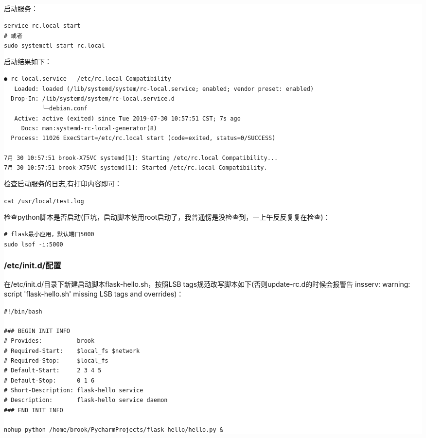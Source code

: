 启动服务：

```shell
service rc.local start
# 或者
sudo systemctl start rc.local
```

启动结果如下：

```text
● rc-local.service - /etc/rc.local Compatibility
   Loaded: loaded (/lib/systemd/system/rc-local.service; enabled; vendor preset: enabled)
  Drop-In: /lib/systemd/system/rc-local.service.d
           └─debian.conf
   Active: active (exited) since Tue 2019-07-30 10:57:51 CST; 7s ago
     Docs: man:systemd-rc-local-generator(8)
  Process: 11026 ExecStart=/etc/rc.local start (code=exited, status=0/SUCCESS)

7月 30 10:57:51 brook-X75VC systemd[1]: Starting /etc/rc.local Compatibility...
7月 30 10:57:51 brook-X75VC systemd[1]: Started /etc/rc.local Compatibility.

```

检查启动服务的日志,有打印内容即可：

```shell
cat /usr/local/test.log
```

检查python脚本是否启动(巨坑，启动脚本使用root启动了，我普通愣是没检查到，一上午反反复复在检查)：

```shell
# flask最小应用，默认端口5000
sudo lsof -i:5000
```

### /etc/init.d/配置

在/etc/init.d/目录下新建启动脚本flask-hello.sh，按照LSB tags规范改写脚本如下(否则update-rc.d的时候会报警告
insserv: warning: script 'flask-hello.sh' missing LSB tags and overrides)：

```shell
#!/bin/bash

### BEGIN INIT INFO
# Provides:          brook
# Required-Start:    $local_fs $network
# Required-Stop:     $local_fs
# Default-Start:     2 3 4 5
# Default-Stop:      0 1 6
# Short-Description: flask-hello service
# Description:       flask-hello service daemon
### END INIT INFO

nohup python /home/brook/PycharmProjects/flask-hello/hello.py &
```

